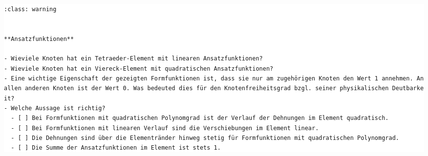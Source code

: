 
```{admonition} Fragen zum Kapitel
:class: warning


**Ansatzfunktionen**

- Wieviele Knoten hat ein Tetraeder-Element mit linearen Ansatzfunktionen?
- Wieviele Knoten hat ein Viereck-Element mit quadratischen Ansatzfunktionen?
- Eine wichtige Eigenschaft der gezeigten Formfunktionen ist, dass sie nur am zugehörigen Knoten den Wert 1 annehmen. An allen anderen Knoten ist der Wert 0. Was bedeuted dies für den Knotenfreiheitsgrad bzgl. seiner physikalischen Deutbarkeit?
- Welche Aussage ist richtig?
  - [ ] Bei Formfunktionen mit quadratischen Polynomgrad ist der Verlauf der Dehnungen im Element quadratisch.
  - [ ] Bei Formfunktionen mit linearen Verlauf sind die Verschiebungen im Element linear.
  - [ ] Die Dehnungen sind über die Elementränder hinweg stetig für Formfunktionen mit quadratischen Polynomgrad.
  - [ ] Die Summe der Ansatzfunktionen im Element ist stets 1.
```